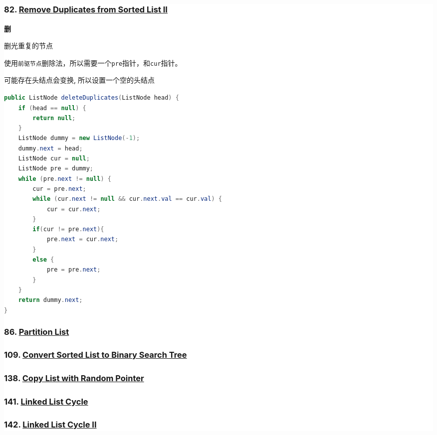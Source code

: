 

### 82.  [Remove Duplicates from Sorted List II](https://leetcode.com/problems/remove-duplicates-from-sorted-list-ii)  

**删**

删光重复的节点

使用`前驱节点`删除法，所以需要一个`pre`指针，和`cur`指针。

可能存在头结点会变换, 所以设置一个空的头结点

```java
public ListNode deleteDuplicates(ListNode head) {
    if (head == null) {
        return null;
    }
    ListNode dummy = new ListNode(-1);
    dummy.next = head;
    ListNode cur = null;
    ListNode pre = dummy;
    while (pre.next != null) {
        cur = pre.next;
        while (cur.next != null && cur.next.val == cur.val) {
            cur = cur.next;
        }
        if(cur != pre.next){
            pre.next = cur.next;
        }
        else {
            pre = pre.next;
        }
    }
    return dummy.next;
}
```

### 86. [ Partition List](https://leetcode.com/problems/partition-list)  

### 109. [Convert Sorted List to Binary Search Tree](https://leetcode.com/problems/convert-sorted-list-to-binary-search-tree) 

### 138. [ Copy List with Random Pointer](https://leetcode.com/problems/copy-list-with-random-pointer)  

### 141. [Linked List Cycle](https://leetcode.com/problems/linked-list-cycle)  

### 142. [ Linked List Cycle II](https://leetcode.com/problems/linked-list-cycle-ii)  
